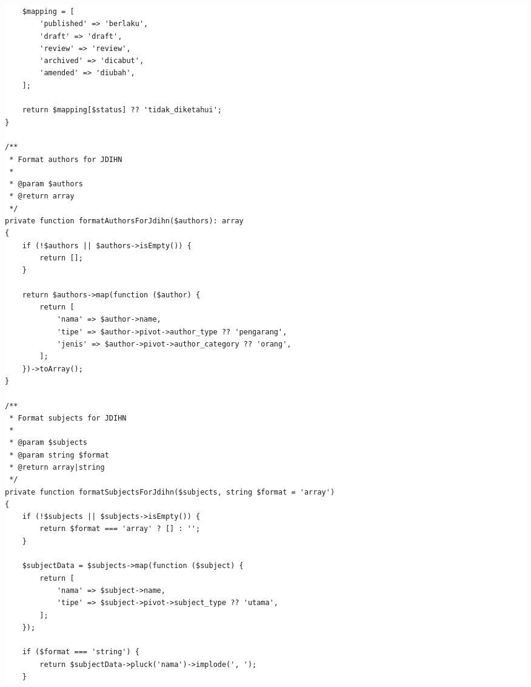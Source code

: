         $mapping = [
            'published' => 'berlaku',
            'draft' => 'draft',
            'review' => 'review',
            'archived' => 'dicabut',
            'amended' => 'diubah',
        ];

        return $mapping[$status] ?? 'tidak_diketahui';
    }

    /**
     * Format authors for JDIHN
     * 
     * @param $authors
     * @return array
     */
    private function formatAuthorsForJdihn($authors): array
    {
        if (!$authors || $authors->isEmpty()) {
            return [];
        }

        return $authors->map(function ($author) {
            return [
                'nama' => $author->name,
                'tipe' => $author->pivot->author_type ?? 'pengarang',
                'jenis' => $author->pivot->author_category ?? 'orang',
            ];
        })->toArray();
    }

    /**
     * Format subjects for JDIHN
     * 
     * @param $subjects
     * @param string $format
     * @return array|string
     */
    private function formatSubjectsForJdihn($subjects, string $format = 'array')
    {
        if (!$subjects || $subjects->isEmpty()) {
            return $format === 'array' ? [] : '';
        }

        $subjectData = $subjects->map(function ($subject) {
            return [
                'nama' => $subject->name,
                'tipe' => $subject->pivot->subject_type ?? 'utama',
            ];
        });

        if ($format === 'string') {
            return $subjectData->pluck('nama')->implode(', ');
        }
